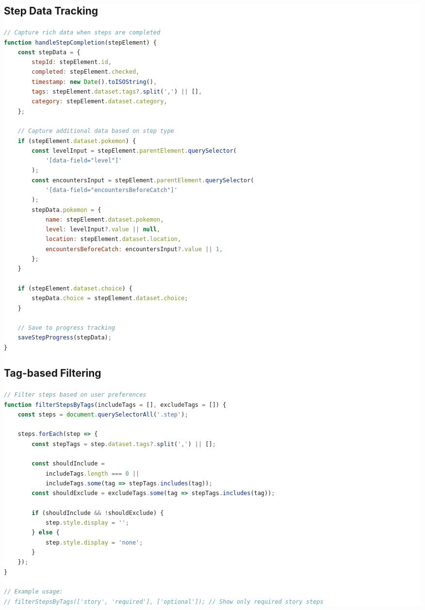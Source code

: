 ## Step Data Tracking

```javascript
// Capture rich data when steps are completed
function handleStepCompletion(stepElement) {
    const stepData = {
        stepId: stepElement.id,
        completed: stepElement.checked,
        timestamp: new Date().toISOString(),
        tags: stepElement.dataset.tags?.split(',') || [],
        category: stepElement.dataset.category,
    };

    // Capture additional data based on step type
    if (stepElement.dataset.pokemon) {
        const levelInput = stepElement.parentElement.querySelector(
            '[data-field="level"]'
        );
        const encountersInput = stepElement.parentElement.querySelector(
            '[data-field="encountersBeforeCatch"]'
        );
        stepData.pokemon = {
            name: stepElement.dataset.pokemon,
            level: levelInput?.value || null,
            location: stepElement.dataset.location,
            encountersBeforeCatch: encountersInput?.value || 1,
        };
    }

    if (stepElement.dataset.choice) {
        stepData.choice = stepElement.dataset.choice;
    }

    // Save to progress tracking
    saveStepProgress(stepData);
}
```

## Tag-based Filtering

```javascript
// Filter steps based on user preferences
function filterStepsByTags(includeTags = [], excludeTags = []) {
    const steps = document.querySelectorAll('.step');

    steps.forEach(step => {
        const stepTags = step.dataset.tags?.split(',') || [];

        const shouldInclude =
            includeTags.length === 0 ||
            includeTags.some(tag => stepTags.includes(tag));
        const shouldExclude = excludeTags.some(tag => stepTags.includes(tag));

        if (shouldInclude && !shouldExclude) {
            step.style.display = '';
        } else {
            step.style.display = 'none';
        }
    });
}

// Example usage:
// filterStepsByTags(['story', 'required'], ['optional']); // Show only required story steps
```